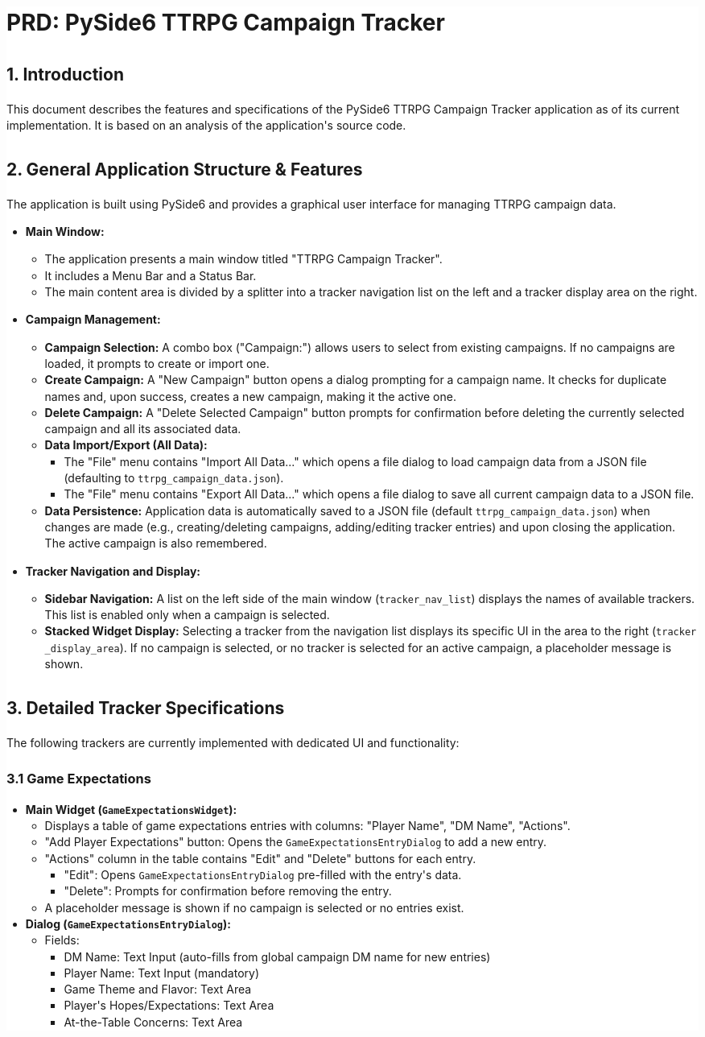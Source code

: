 # PRD: PySide6 TTRPG Campaign Tracker

## 1. Introduction

This document describes the features and specifications of the PySide6 TTRPG Campaign Tracker application as of its current implementation. It is based on an analysis of the application's source code.

## 2. General Application Structure & Features

The application is built using PySide6 and provides a graphical user interface for managing TTRPG campaign data.

*   **Main Window:**
    *   The application presents a main window titled "TTRPG Campaign Tracker".
    *   It includes a Menu Bar and a Status Bar.
    *   The main content area is divided by a splitter into a tracker navigation list on the left and a tracker display area on the right.

*   **Campaign Management:**
    *   **Campaign Selection:** A combo box ("Campaign:") allows users to select from existing campaigns. If no campaigns are loaded, it prompts to create or import one.
    *   **Create Campaign:** A "New Campaign" button opens a dialog prompting for a campaign name. It checks for duplicate names and, upon success, creates a new campaign, making it the active one.
    *   **Delete Campaign:** A "Delete Selected Campaign" button prompts for confirmation before deleting the currently selected campaign and all its associated data.
    *   **Data Import/Export (All Data):**
        *   The "File" menu contains "Import All Data..." which opens a file dialog to load campaign data from a JSON file (defaulting to `ttrpg_campaign_data.json`).
        *   The "File" menu contains "Export All Data..." which opens a file dialog to save all current campaign data to a JSON file.
    *   **Data Persistence:** Application data is automatically saved to a JSON file (default `ttrpg_campaign_data.json`) when changes are made (e.g., creating/deleting campaigns, adding/editing tracker entries) and upon closing the application. The active campaign is also remembered.

*   **Tracker Navigation and Display:**
    *   **Sidebar Navigation:** A list on the left side of the main window (`tracker_nav_list`) displays the names of available trackers. This list is enabled only when a campaign is selected.
    *   **Stacked Widget Display:** Selecting a tracker from the navigation list displays its specific UI in the area to the right (`tracker_display_area`). If no campaign is selected, or no tracker is selected for an active campaign, a placeholder message is shown.

## 3. Detailed Tracker Specifications

The following trackers are currently implemented with dedicated UI and functionality:

### 3.1 Game Expectations

*   **Main Widget (`GameExpectationsWidget`):**
    *   Displays a table of game expectations entries with columns: "Player Name", "DM Name", "Actions".
    *   "Add Player Expectations" button: Opens the `GameExpectationsEntryDialog` to add a new entry.
    *   "Actions" column in the table contains "Edit" and "Delete" buttons for each entry.
        *   "Edit": Opens `GameExpectationsEntryDialog` pre-filled with the entry's data.
        *   "Delete": Prompts for confirmation before removing the entry.
    *   A placeholder message is shown if no campaign is selected or no entries exist.
*   **Dialog (`GameExpectationsEntryDialog`):**
    *   Fields:
        *   DM Name: Text Input (auto-fills from global campaign DM name for new entries)
        *   Player Name: Text Input (mandatory)
        *   Game Theme and Flavor: Text Area
        *   Player's Hopes/Expectations: Text Area
        *   At-the-Table Concerns: Text Area
